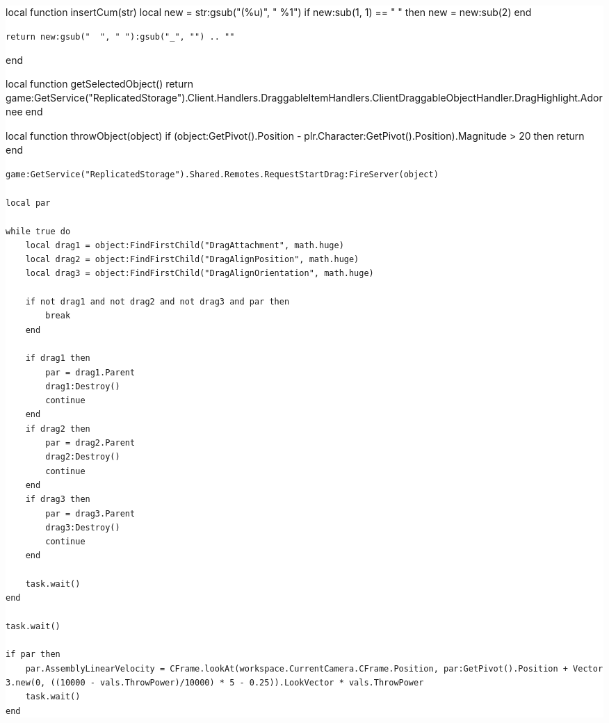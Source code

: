 local function insertCum(str)
	local new = str:gsub("(%u)", " %1")
	if new:sub(1, 1) == " " then
		new = new:sub(2)
	end

	return new:gsub("  ", " "):gsub("_", "") .. ""
end

local function getSelectedObject()
	return game:GetService("ReplicatedStorage").Client.Handlers.DraggableItemHandlers.ClientDraggableObjectHandler.DragHighlight.Adornee
end

local function throwObject(object)
	if (object:GetPivot().Position - plr.Character:GetPivot().Position).Magnitude > 20 then
		return
	end

	game:GetService("ReplicatedStorage").Shared.Remotes.RequestStartDrag:FireServer(object)

	local par

	while true do
		local drag1 = object:FindFirstChild("DragAttachment", math.huge)
		local drag2 = object:FindFirstChild("DragAlignPosition", math.huge)
		local drag3 = object:FindFirstChild("DragAlignOrientation", math.huge)

		if not drag1 and not drag2 and not drag3 and par then
			break
		end

		if drag1 then
			par = drag1.Parent
			drag1:Destroy()
			continue
		end
		if drag2 then
			par = drag2.Parent
			drag2:Destroy()
			continue
		end
		if drag3 then
			par = drag3.Parent
			drag3:Destroy()
			continue
		end

		task.wait()
	end

	task.wait()

	if par then
		par.AssemblyLinearVelocity = CFrame.lookAt(workspace.CurrentCamera.CFrame.Position, par:GetPivot().Position + Vector3.new(0, ((10000 - vals.ThrowPower)/10000) * 5 - 0.25)).LookVector * vals.ThrowPower
		task.wait()
	end
